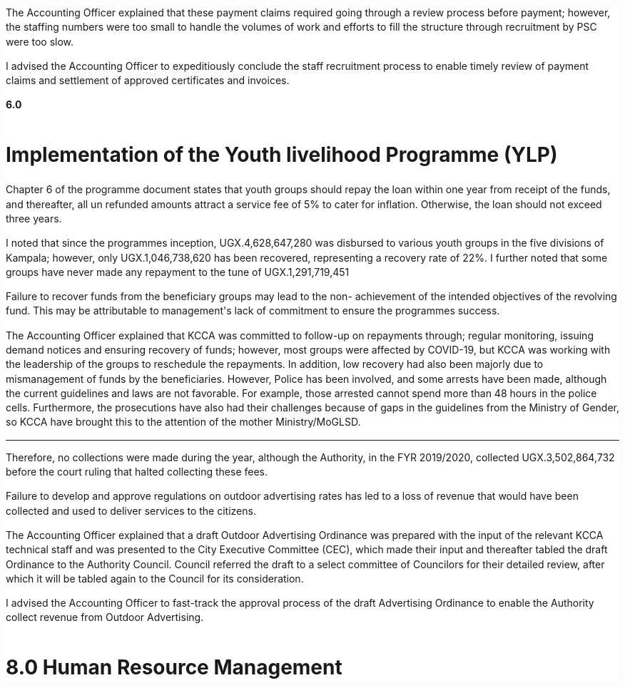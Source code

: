 
The Accounting Officer explained that these payment claims required going through a review process before payment; however, the staffing numbers were too small to handle the volumes of work and efforts to fill the structure through recruitment by PSC were too slow.

I advised the Accounting Officer to expeditiously conclude the staff recruitment process to enable timely review of payment claims and settlement of approved certificates and invoices.

**6.0**

# Implementation of the Youth livelihood Programme (YLP)

Chapter 6 of the programme document states that youth groups should repay the loan within one year from receipt of the funds, and thereafter, all un refunded amounts attract a service fee of 5% to cater for inflation. Otherwise, the loan should not exceed three years.

I noted that since the programmes inception, UGX.4,628,647,280 was disbursed to various youth groups in the five divisions of Kampala; however, only UGX.1,046,738,620 has been recovered, representing a recovery rate of 22%. I further noted that some groups have never made any repayment to the tune of UGX.1,291,719,451

Failure to recover funds from the beneficiary groups may lead to the non- achievement of the intended objectives of the revolving fund. This may be attributable to management's lack of commitment to ensure the programmes success.

The Accounting Officer explained that KCCA was committed to follow-up on repayments through; regular monitoring, issuing demand notices and ensuring recovery of funds; however, most groups were affected by COVID-19, but KCCA was working with the leadership of the groups to reschedule the repayments. In addition, low recovery had also been majorly due to mismanagement of funds by the beneficiaries. However, Police has been involved, and some arrests have been made, although the current guidelines and laws are not favorable. For example, those arrested cannot spend more than 48 hours in the police cells. Furthermore, the prosecutions have also had their challenges because of gaps in the guidelines from the Ministry of Gender, so KCCA have brought this to the attention of the mother Ministry/MoGLSD.

---

Therefore, no collections were made during the year, although the Authority, in the FYR 2019/2020, collected UGX.3,502,864,732 before the court ruling that halted collecting these fees.

Failure to develop and approve regulations on outdoor advertising rates has led to a loss of revenue that would have been collected and used to deliver services to the citizens.

The Accounting Officer explained that a draft Outdoor Advertising Ordinance was prepared with the input of the relevant KCCA technical staff and was presented to the City Executive Committee (CEC), which made their input and thereafter tabled the draft Ordinance to the Authority Council. Council referred the draft to a select committee of Councilors for their detailed review, after which it will be tabled again to the Council for its consideration.

I advised the Accounting Officer to fast-track the approval process of the draft Advertising Ordinance to enable the Authority collect revenue from Outdoor Advertising.

# 8.0 Human Resource Management
